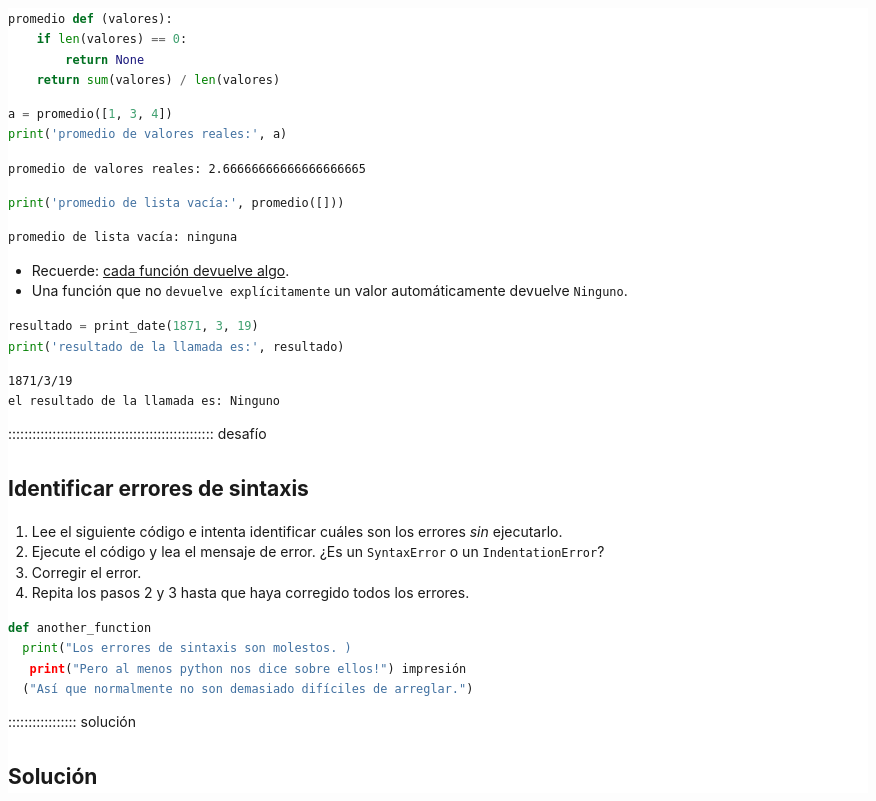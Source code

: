 ```python
promedio def (valores):
    if len(valores) == 0:
        return None
    return sum(valores) / len(valores)
```

```python
a = promedio([1, 3, 4])
print('promedio de valores reales:', a)
```

```output
promedio de valores reales: 2.66666666666666666665
```

```python
print('promedio de lista vacía:', promedio([]))
```

```output
promedio de lista vacía: ninguna
```

- Recuerde: [cada función devuelve algo](04-built-in.md).
- Una función que no `devuelve explícitamente` un valor automáticamente devuelve `Ninguno`.

```python
resultado = print_date(1871, 3, 19)
print('resultado de la llamada es:', resultado)
```

```output
1871/3/19
el resultado de la llamada es: Ninguno
```

::::::::::::::::::::::::::::::::::::::::::::::::::: desafío

## Identificar errores de sintaxis

1. Lee el siguiente código e intenta identificar cuáles son los errores
   _sin_ ejecutarlo.
2. Ejecute el código y lea el mensaje de error.
   ¿Es un `SyntaxError` o un `IndentationError`?
3. Corregir el error.
4. Repita los pasos 2 y 3 hasta que haya corregido todos los errores.

```python
def another_function
  print("Los errores de sintaxis son molestos. )
   print("Pero al menos python nos dice sobre ellos!") impresión
  ("Así que normalmente no son demasiado difíciles de arreglar.")
```

::::::::::::::::: solución

## Solución

